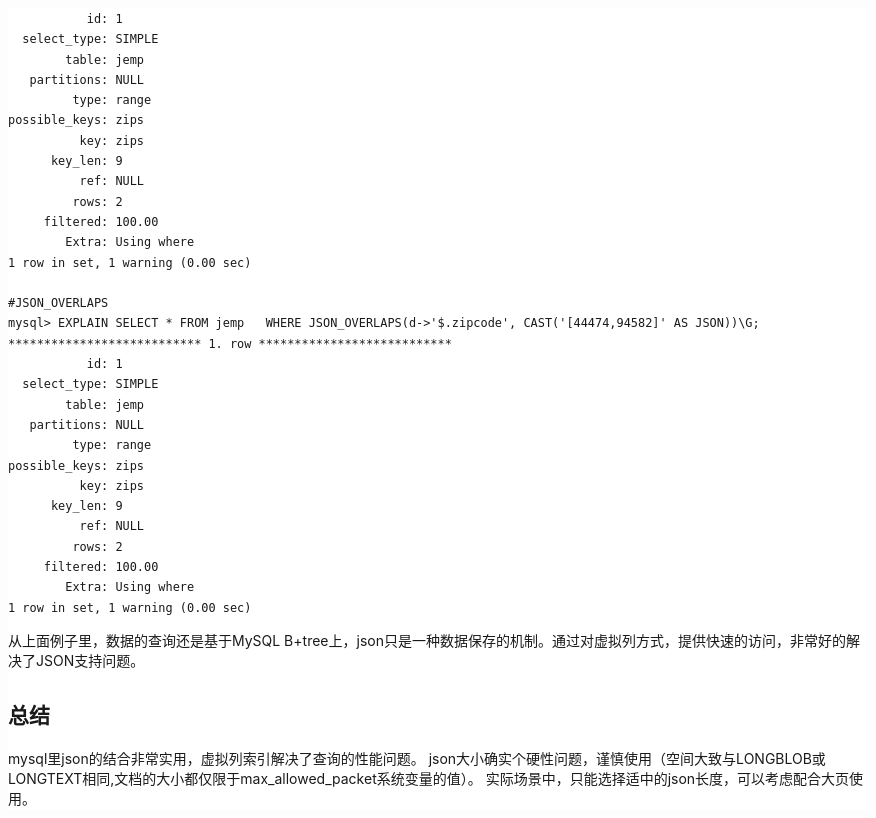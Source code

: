 ```
           id: 1
  select_type: SIMPLE
        table: jemp
   partitions: NULL
         type: range
possible_keys: zips
          key: zips
      key_len: 9
          ref: NULL
         rows: 2
     filtered: 100.00
        Extra: Using where
1 row in set, 1 warning (0.00 sec)

#JSON_OVERLAPS
mysql> EXPLAIN SELECT * FROM jemp   WHERE JSON_OVERLAPS(d->'$.zipcode', CAST('[44474,94582]' AS JSON))\G;
*************************** 1. row ***************************
           id: 1
  select_type: SIMPLE
        table: jemp
   partitions: NULL
         type: range
possible_keys: zips
          key: zips
      key_len: 9
          ref: NULL
         rows: 2
     filtered: 100.00
        Extra: Using where
1 row in set, 1 warning (0.00 sec)
```
从上面例子里，数据的查询还是基于MySQL B+tree上，json只是一种数据保存的机制。通过对虚拟列方式，提供快速的访问，非常好的解决了JSON支持问题。

## 总结
mysql里json的结合非常实用，虚拟列索引解决了查询的性能问题。
json大小确实个硬性问题，谨慎使用（空间大致与LONGBLOB或LONGTEXT相同,文档的大小都仅限于max_allowed_packet系统变量的值）。
实际场景中，只能选择适中的json长度，可以考虑配合大页使用。
